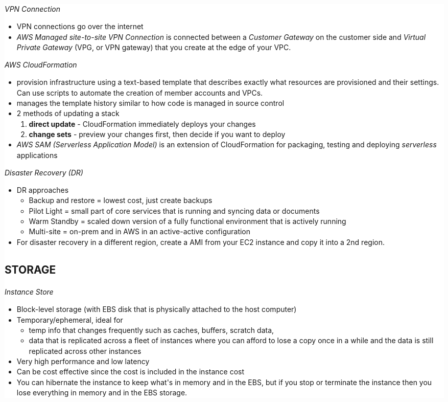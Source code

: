 
*VPN Connection*

  * VPN connections go over the internet
  * *AWS Managed site-to-site VPN Connection* is connected between
    a *Customer Gateway* on the customer side and *Virtual Private Gateway* 
    (VPG, or VPN gateway) that you create at the edge of your
    VPC.​


*AWS CloudFormation* 

  * provision infrastructure using a text-based template that describes
    exactly what resources are provisioned and their settings. Can use
    scripts to automate the creation of member accounts and VPCs.
  * manages the template history similar to how code is managed in
    source control
  * 2 methods of updating a stack
     1. **​direct update** - CloudFormation immediately deploys your changes 
     2. **change sets** - preview your changes first, then decide if you
        want to deploy
  * *​AWS SAM (Serverless Application Model)* is an extension of
    CloudFormation for packaging, testing and deploying _serverless_
    applications


*Disaster Recovery (DR)*

  * DR approaches
      - Backup and restore = lowest cost, just create backups
      - Pilot Light = small part of core services that is running and
        syncing data or documents
      - Warm Standby = scaled down version of a fully functional
        environment that is actively running
      - Multi-site = on-prem and in AWS in an active-active configuration
  * For disaster recovery in a different region, create a AMI from your
    EC2 instance and copy it into a 2nd region. 


## STORAGE

*Instance Store*

  * Block-level storage (with EBS disk that is physically attached to
    the host computer)
  * Temporary/ephemeral, ideal for
      - temp info that changes frequently such as caches, buffers,
        scratch data,
      - data that is replicated across a fleet of instances where you
        can afford to lose a copy once in a while and the data is still
        replicated across other instances
  * Very high performance and low latency
  * Can be cost effective since the cost is included in the instance cost
  * You can hibernate the instance to keep what's in memory and in the
    EBS, but if you stop or terminate the instance then you lose
    everything in memory and in the EBS storage.

